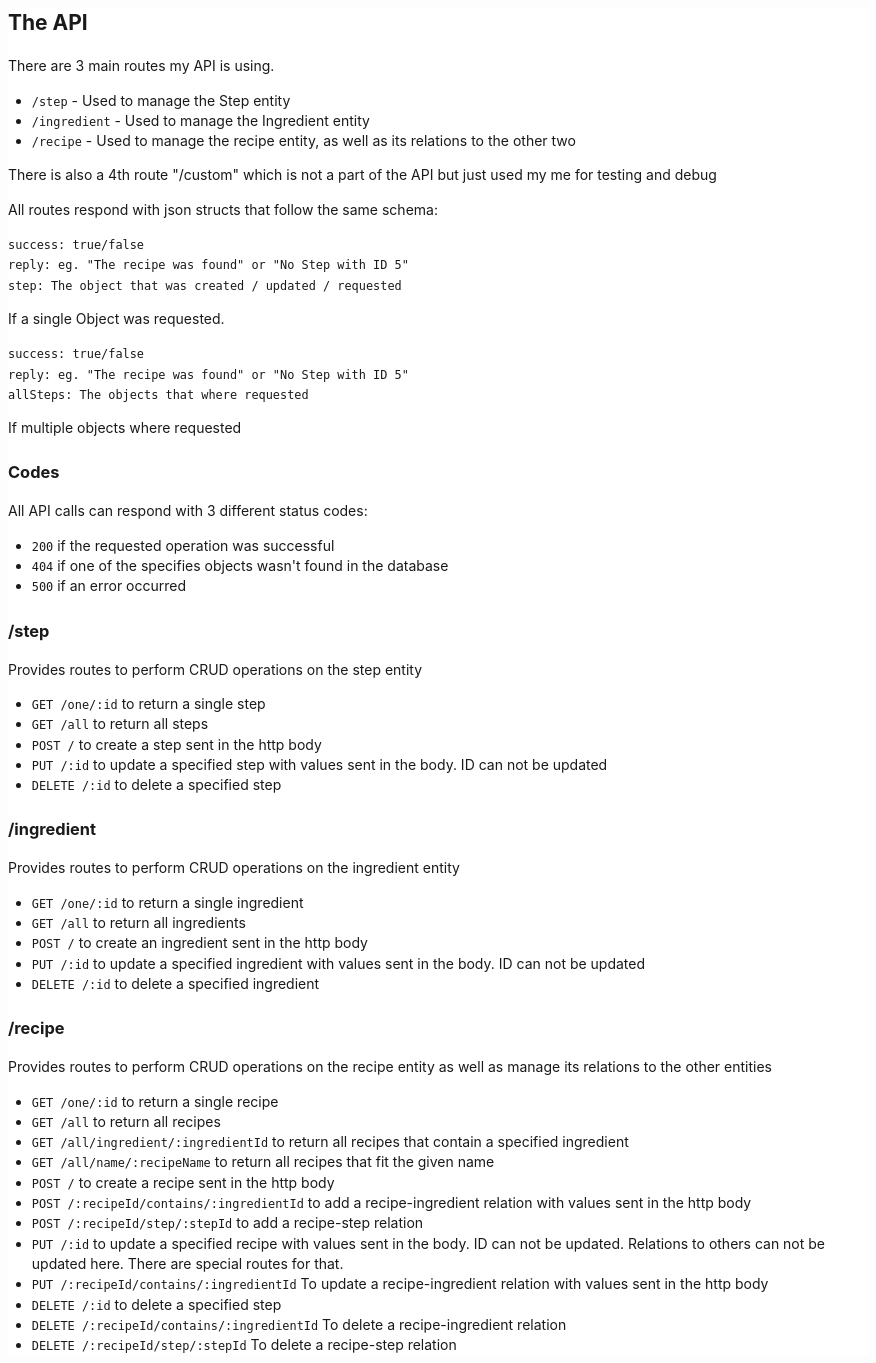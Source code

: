## The API
There are 3 main routes my API is using.
- `/step` - Used to manage the Step entity
- `/ingredient` - Used to manage the Ingredient entity
- `/recipe` - Used to manage the recipe entity, as well as its relations to the other two

There is also a 4th route "/custom" which is not a part of the API but just used my me for testing and debug

All routes respond with json structs that follow the same schema:

    success: true/false
    reply: eg. "The recipe was found" or "No Step with ID 5"
    step: The object that was created / updated / requested

If a single Object was requested.

    success: true/false
    reply: eg. "The recipe was found" or "No Step with ID 5"
    allSteps: The objects that where requested

If multiple objects where requested

### Codes
All API calls can respond with 3 different status codes:
- `200` if the requested operation was successful
- `404` if one of the specifies objects wasn't found in the database
- `500` if an error occurred

### /step
Provides routes to perform CRUD operations on the step entity
- `GET /one/:id` to return a single step
- `GET /all` to return all steps
- `POST /` to create a step sent in the http body
- `PUT /:id` to update a specified step with values sent in the body. ID can not be updated
- `DELETE /:id` to delete a specified step

### /ingredient
Provides routes to perform CRUD operations on the ingredient entity
- `GET /one/:id` to return a single ingredient
- `GET /all` to return all ingredients
- `POST /` to create an ingredient sent in the http body
- `PUT /:id` to update a specified ingredient with values sent in the body. ID can not be updated
- `DELETE /:id` to delete a specified ingredient

### /recipe
Provides routes to perform CRUD operations on the recipe entity as well as manage its 
relations to the other entities
- `GET /one/:id` to return a single recipe
- `GET /all` to return all recipes
- `GET /all/ingredient/:ingredientId` to return all recipes that contain a specified ingredient
- `GET /all/name/:recipeName` to return all recipes that fit the given name
- `POST /` to create a recipe sent in the http body
- `POST /:recipeId/contains/:ingredientId` to add a recipe-ingredient relation with values sent in the http body
- `POST /:recipeId/step/:stepId` to add a recipe-step relation
- `PUT /:id` to update a specified recipe with values sent in the body. ID can not be updated. 
Relations to others can not be updated here. There are special routes for that.
- `PUT /:recipeId/contains/:ingredientId` To update a recipe-ingredient relation with values sent in the http body
- `DELETE /:id` to delete a specified step
- `DELETE /:recipeId/contains/:ingredientId` To delete a recipe-ingredient relation
- `DELETE /:recipeId/step/:stepId` To delete a recipe-step relation
